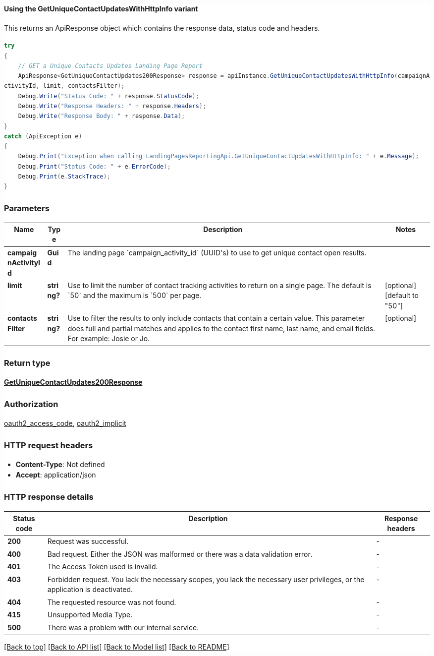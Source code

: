#### Using the GetUniqueContactUpdatesWithHttpInfo variant
This returns an ApiResponse object which contains the response data, status code and headers.

```csharp
try
{
    // GET a Unique Contacts Updates Landing Page Report
    ApiResponse<GetUniqueContactUpdates200Response> response = apiInstance.GetUniqueContactUpdatesWithHttpInfo(campaignActivityId, limit, contactsFilter);
    Debug.Write("Status Code: " + response.StatusCode);
    Debug.Write("Response Headers: " + response.Headers);
    Debug.Write("Response Body: " + response.Data);
}
catch (ApiException e)
{
    Debug.Print("Exception when calling LandingPagesReportingApi.GetUniqueContactUpdatesWithHttpInfo: " + e.Message);
    Debug.Print("Status Code: " + e.ErrorCode);
    Debug.Print(e.StackTrace);
}
```

### Parameters

| Name | Type | Description | Notes |
|------|------|-------------|-------|
| **campaignActivityId** | **Guid** | The landing page &#x60;campaign_activity_id&#x60; (UUID&#39;s) to use to get unique contact open results. |  |
| **limit** | **string?** | Use to limit the number of contact tracking activities to return on a single page. The default is &#x60;50&#x60; and the maximum is &#x60;500&#x60; per page. | [optional] [default to &quot;50&quot;] |
| **contactsFilter** | **string?** | Use to filter the results to only include contacts that contain a certain value. This parameter does full and partial matches and applies to the contact first name, last name, and email fields. For example: Josie or Jo. | [optional]  |

### Return type

[**GetUniqueContactUpdates200Response**](GetUniqueContactUpdates200Response.md)

### Authorization

[oauth2_access_code](../README.md#oauth2_access_code), [oauth2_implicit](../README.md#oauth2_implicit)

### HTTP request headers

 - **Content-Type**: Not defined
 - **Accept**: application/json


### HTTP response details
| Status code | Description | Response headers |
|-------------|-------------|------------------|
| **200** | Request was successful. |  -  |
| **400** | Bad request. Either the JSON was malformed or there was a data validation error. |  -  |
| **401** | The Access Token used is invalid. |  -  |
| **403** | Forbidden request. You lack the necessary scopes, you lack the necessary user privileges, or the application is deactivated. |  -  |
| **404** | The requested resource was not found. |  -  |
| **415** | Unsupported Media Type. |  -  |
| **500** | There was a problem with our internal service. |  -  |

[[Back to top]](#) [[Back to API list]](../README.md#documentation-for-api-endpoints) [[Back to Model list]](../README.md#documentation-for-models) [[Back to README]](../README.md)

